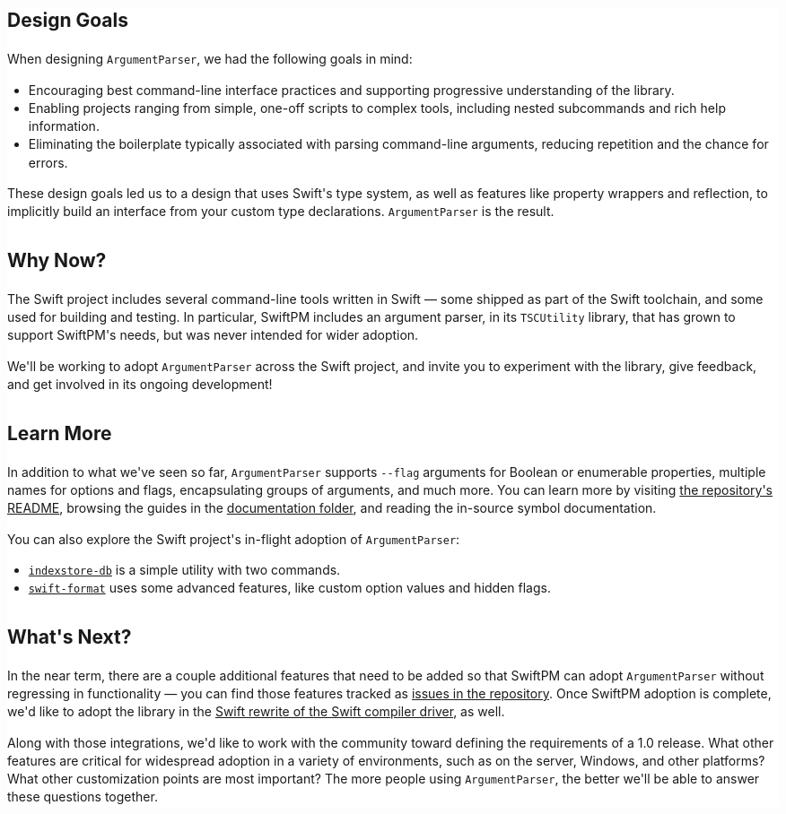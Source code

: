 ## Design Goals

When designing `ArgumentParser`, we had the following goals in mind:

* Encouraging best command-line interface practices and supporting progressive understanding of the library.
* Enabling projects ranging from simple, one-off scripts to complex tools, including nested subcommands and rich help information.
* Eliminating the boilerplate typically associated with parsing command-line arguments, reducing repetition and the chance for errors.

These design goals led us to a design that uses Swift's type system, as well as features like property wrappers and reflection, to implicitly build an interface from your custom type declarations. `ArgumentParser` is the result.

## Why Now?

The Swift project includes several command-line tools written in Swift — some shipped as part of the Swift toolchain, and some used for building and testing. In particular, SwiftPM includes an argument parser, in its `TSCUtility` library, that has grown to support SwiftPM's needs, but was never intended for wider adoption.

We'll be working to adopt `ArgumentParser` across the Swift project, and invite you to experiment with the library, give feedback, and get involved in its ongoing development!

## Learn More

In addition to what we've seen so far, `ArgumentParser` supports `--flag` arguments for Boolean or enumerable properties, multiple names for options and flags, encapsulating groups of arguments, and much more. You can learn more by visiting [the repository's README](https://github.com/apple/swift-argument-parser), browsing the guides in the [documentation folder](https://github.com/apple/swift-argument-parser/tree/main/Sources/ArgumentParser/Documentation.docc), and reading the in-source symbol documentation.

You can also explore the Swift project's in-flight adoption of `ArgumentParser`:

* [`indexstore-db`](https://github.com/swiftlang/indexstore-db/pull/72) is a simple utility with two commands.
* [`swift-format`](https://github.com/swiftlang/swift-format/pull/154) uses some advanced features, like custom option values and hidden flags.

## What's Next?

In the near term, there are a couple additional features that need to be added so that SwiftPM can adopt `ArgumentParser` without regressing in functionality — you can find those features tracked as [issues in the repository](https://github.com/apple/swift-argument-parser/issues). Once SwiftPM adoption is complete, we'd like to adopt the library in the [Swift rewrite of the Swift compiler driver](https://github.com/swiftlang/swift-driver), as well.

Along with those integrations, we'd like to work with the community toward defining the requirements of a 1.0 release. What other features are critical for widespread adoption in a variety of environments, such as on the server, Windows, and other platforms? What other customization points are most important? The more people using `ArgumentParser`, the better we'll be able to answer these questions together.
